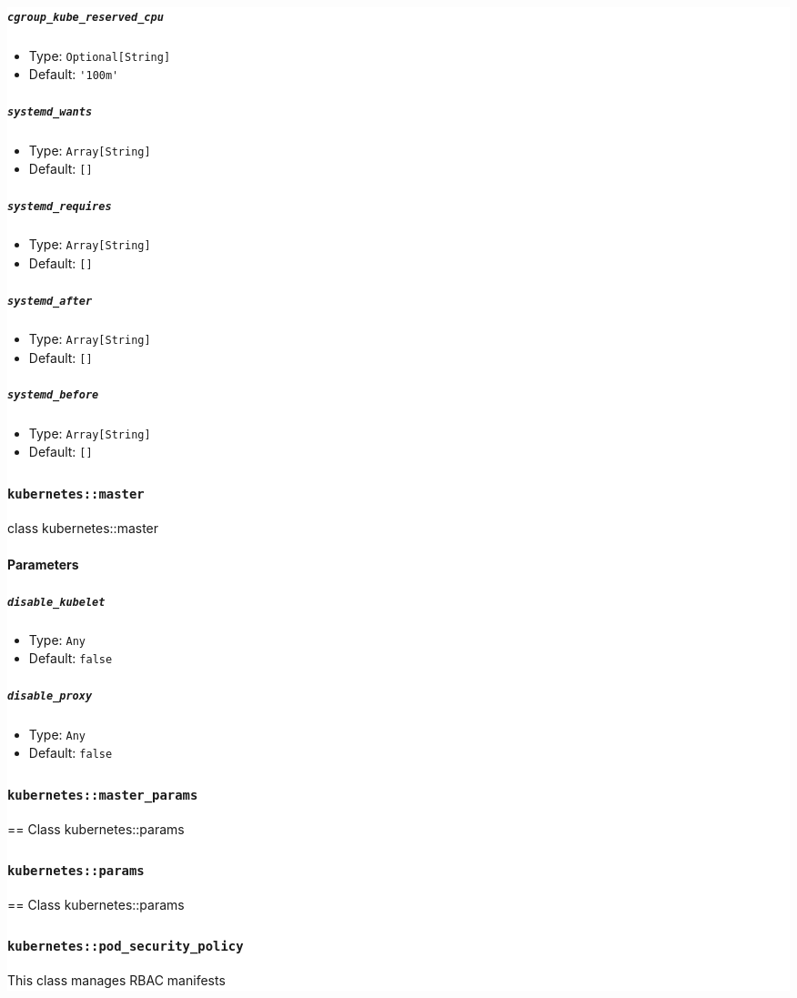 ##### `cgroup_kube_reserved_cpu`

* Type: `Optional[String]`
* Default: `'100m'`

##### `systemd_wants`

* Type: `Array[String]`
* Default: `[]`

##### `systemd_requires`

* Type: `Array[String]`
* Default: `[]`

##### `systemd_after`

* Type: `Array[String]`
* Default: `[]`

##### `systemd_before`

* Type: `Array[String]`
* Default: `[]`


### `kubernetes::master`

class kubernetes::master

#### Parameters

##### `disable_kubelet`

* Type: `Any`
* Default: `false`

##### `disable_proxy`

* Type: `Any`
* Default: `false`


### `kubernetes::master_params`

== Class kubernetes::params


### `kubernetes::params`

== Class kubernetes::params


### `kubernetes::pod_security_policy`

This class manages RBAC manifests

